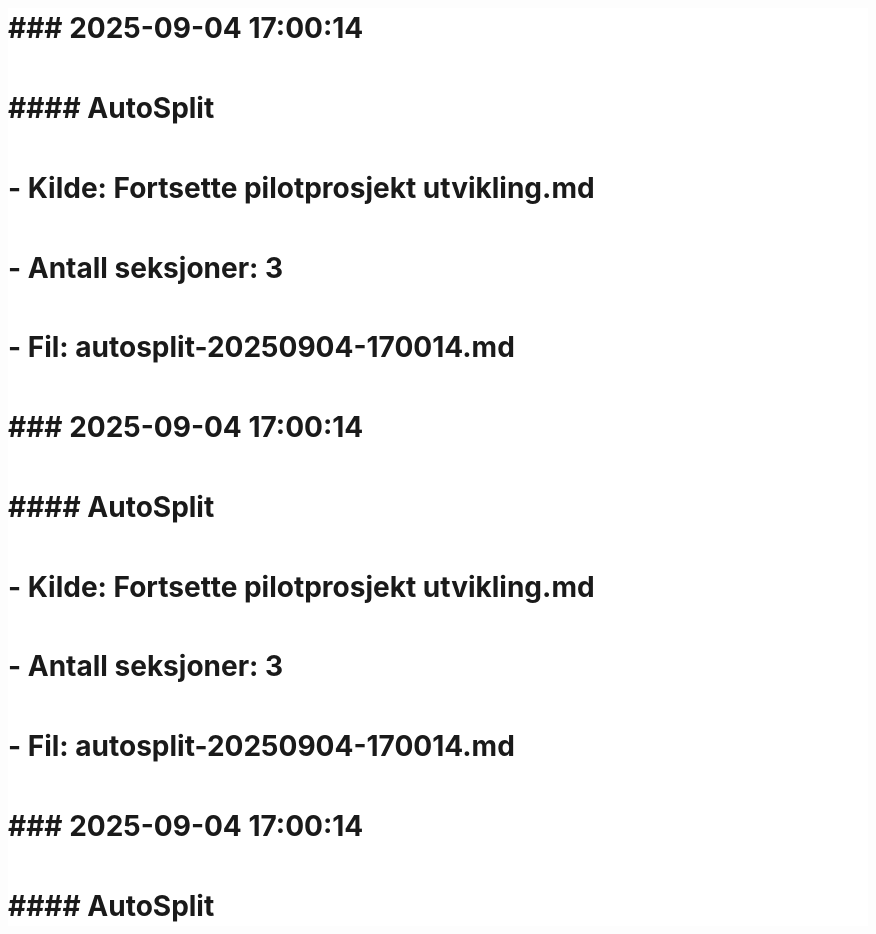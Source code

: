 #

# \### 2025-09-04 17:00:14

# \#### AutoSplit

# \- Kilde: Fortsette pilotprosjekt utvikling.md

# \- Antall seksjoner: 3

# \- Fil: autosplit-20250904-170014.md

#

#

#

#

# \### 2025-09-04 17:00:14

# \#### AutoSplit

# \- Kilde: Fortsette pilotprosjekt utvikling.md

# \- Antall seksjoner: 3

# \- Fil: autosplit-20250904-170014.md

#

#

#

#

# \### 2025-09-04 17:00:14

# \#### AutoSplit
